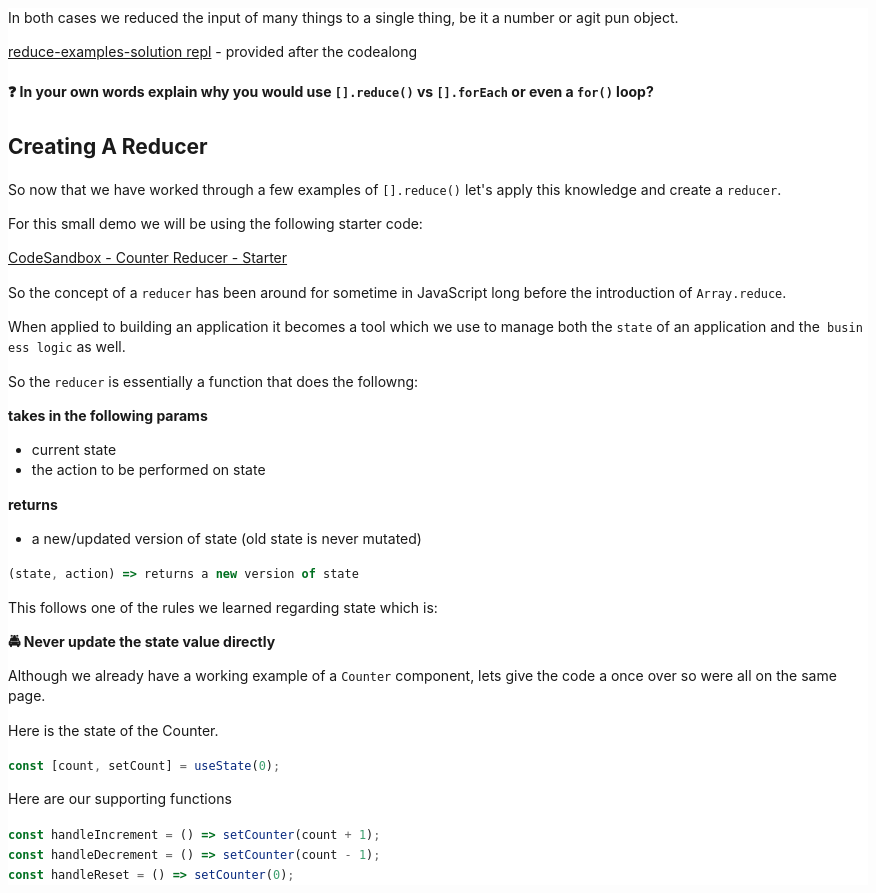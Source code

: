 In both cases we reduced the input of many things to a single thing, be it a number or agit pun object.



[reduce-examples-solution repl]() - provided after the codealong

#### :question: In your own words explain why you would use `[].reduce()` vs `[].forEach` or even a `for()` loop?

## Creating A Reducer

So now that we have worked through a few examples of `[].reduce()` let's apply this knowledge and create a `reducer`.

For this small demo we will be using the following starter code:



[CodeSandbox - Counter Reducer - Starter](https://codesandbox.io/s/counter-usereducer-starter-luru8?file=/src/components/Counter.js)

So the concept of a `reducer` has been around for sometime in JavaScript long before the introduction of `Array.reduce`.

When applied to building an application it becomes a tool which we use to manage both the `state` of an application and the` business logic` as well.

So the `reducer` is essentially a function that does the followng:

**takes in the following params**

- current state
- the action to be performed on state

**returns**

- a new/updated version of state (old state is never mutated)

```js
(state, action) => returns a new version of state
```

This follows one of the rules we learned regarding state which is:

**:oncoming_police_car: Never update the state value directly**

Although we already have a working example of a `Counter` component, lets give the code a once over so were all on the same page.

Here is the state of the Counter.

```js
const [count, setCount] = useState(0);
```

Here are our supporting functions

```js
const handleIncrement = () => setCounter(count + 1);
const handleDecrement = () => setCounter(count - 1);
const handleReset = () => setCounter(0);
```
